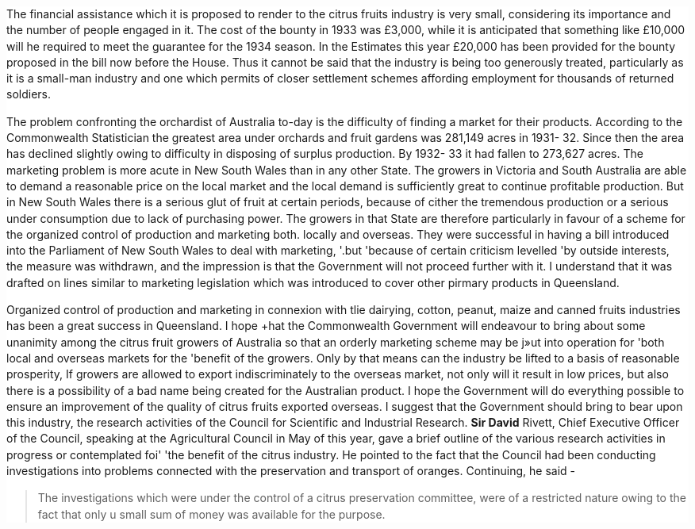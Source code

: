 The financial assistance which it is proposed to render to the citrus fruits industry is very small, considering its importance and the number of people engaged in it. The cost of the bounty in 1933 was £3,000, while it is anticipated that something like £10,000 will he required to meet the guarantee for the 1934 season. In the Estimates this year £20,000 has been provided for the bounty proposed in the bill now before the House. Thus it cannot be said that the industry is being too generously treated, particularly as it is a small-man industry and one which permits of closer settlement schemes affording employment for thousands of returned soldiers. 

The problem confronting the orchardist of Australia to-day is the difficulty of finding a market for their products. According to the Commonwealth Statistician the greatest area under orchards and fruit gardens was 281,149 acres in 1931- 32. Since then the area has declined slightly owing to difficulty in disposing of surplus production. By 1932- 33 it had fallen to 273,627 acres. The marketing problem is more acute in New South Wales than in any other State. The growers in Victoria and South Australia are able to demand a reasonable price on the local market and the local demand is sufficiently great to continue profitable production. But in New South Wales there is a serious glut of fruit at certain periods, because of cither the tremendous production or a serious under consumption due to lack of purchasing power. The growers in that State are therefore particularly in favour of a scheme for the organized control of production and marketing both. locally and overseas. They were successful in having a bill introduced into the Parliament of New South Wales to deal with marketing, '.but 'because of certain criticism levelled 'by outside interests, the measure was withdrawn, and the impression is that the Government will not proceed further with it. I understand that it was drafted on lines similar to marketing legislation which was introduced to cover other pirmary products in Queensland. 

Organized control of production and marketing in connexion with tlie dairying, cotton, peanut, maize and canned fruits industries has been a great success in Queensland. I hope +hat the Commonwealth Government will endeavour to bring about some unanimity among the citrus fruit growers of Australia so that an orderly marketing scheme may be j»ut into operation for 'both local and overseas markets for the 'benefit of the growers. Only by that means can the industry be lifted to a basis of reasonable prosperity, If growers are allowed to export indiscriminately to the overseas market, not only will it result in low prices, but also there is a possibility of a bad name being created for the Australian product. I hope the Government will do everything possible to ensure an improvement of the quality of citrus fruits exported overseas. I suggest that the Government should bring to bear upon this industry, the research activities of the Council for Scientific and Industrial Research.  **Sir David**  Rivett, Chief Executive Officer of the Council, speaking at the Agricultural Council in May of this year, gave a brief outline of the various research activities in progress or contemplated foi' 'the benefit of the citrus industry. He pointed to the fact that the Council had been conducting investigations into problems connected with the preservation and transport of oranges. Continuing, he said - 

  >The investigations which  were under the  control of a citrus preservation committee, were of a restricted nature owing to the fact that only u small sum of money was available for the purpose. 
